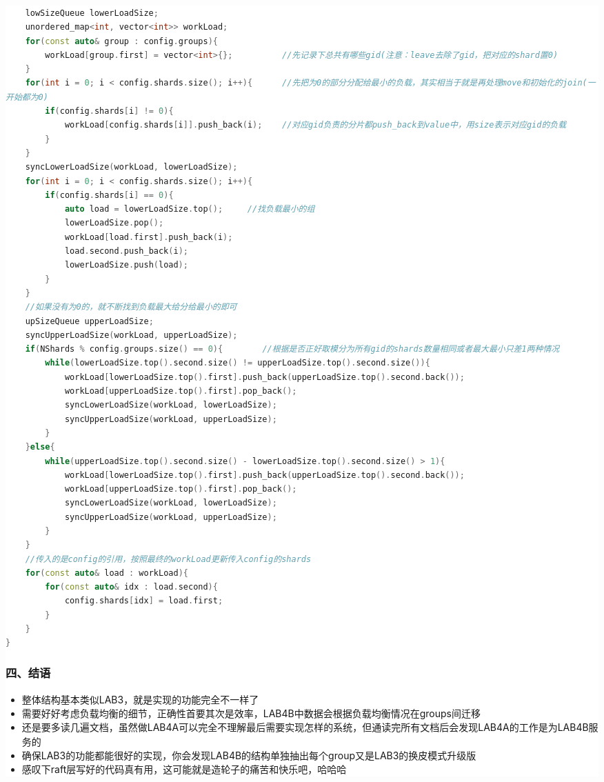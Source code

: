   ```c++
      lowSizeQueue lowerLoadSize;
      unordered_map<int, vector<int>> workLoad;
      for(const auto& group : config.groups){
          workLoad[group.first] = vector<int>{};          //先记录下总共有哪些gid(注意：leave去除了gid，把对应的shard置0)
      }
      for(int i = 0; i < config.shards.size(); i++){      //先把为0的部分分配给最小的负载，其实相当于就是再处理move和初始化的join(一开始都为0)
          if(config.shards[i] != 0){
              workLoad[config.shards[i]].push_back(i);    //对应gid负责的分片都push_back到value中，用size表示对应gid的负载
          }
      }
      syncLowerLoadSize(workLoad, lowerLoadSize);
      for(int i = 0; i < config.shards.size(); i++){
          if(config.shards[i] == 0){
              auto load = lowerLoadSize.top();     //找负载最小的组
              lowerLoadSize.pop();
              workLoad[load.first].push_back(i);
              load.second.push_back(i);
              lowerLoadSize.push(load);
          }
      }
      //如果没有为0的，就不断找到负载最大给分给最小的即可
      upSizeQueue upperLoadSize;
      syncUpperLoadSize(workLoad, upperLoadSize);
      if(NShards % config.groups.size() == 0){        //根据是否正好取模分为所有gid的shards数量相同或者最大最小只差1两种情况
          while(lowerLoadSize.top().second.size() != upperLoadSize.top().second.size()){
              workLoad[lowerLoadSize.top().first].push_back(upperLoadSize.top().second.back());
              workLoad[upperLoadSize.top().first].pop_back();
              syncLowerLoadSize(workLoad, lowerLoadSize);
              syncUpperLoadSize(workLoad, upperLoadSize);
          }
      }else{
          while(upperLoadSize.top().second.size() - lowerLoadSize.top().second.size() > 1){
              workLoad[lowerLoadSize.top().first].push_back(upperLoadSize.top().second.back());
              workLoad[upperLoadSize.top().first].pop_back();
              syncLowerLoadSize(workLoad, lowerLoadSize);
              syncUpperLoadSize(workLoad, upperLoadSize);
          }
      }
      //传入的是config的引用，按照最终的workLoad更新传入config的shards
      for(const auto& load : workLoad){
          for(const auto& idx : load.second){
              config.shards[idx] = load.first;
          }
      }
  }
  ```

  

### 四、结语

- 整体结构基本类似LAB3，就是实现的功能完全不一样了
- 需要好好考虑负载均衡的细节，正确性首要其次是效率，LAB4B中数据会根据负载均衡情况在groups间迁移
- 还是要多读几遍文档，虽然做LAB4A可以完全不理解最后需要实现怎样的系统，但通读完所有文档后会发现LAB4A的工作是为LAB4B服务的
- 确保LAB3的功能都能很好的实现，你会发现LAB4B的结构单独抽出每个group又是LAB3的换皮模式升级版
- 感叹下raft层写好的代码真有用，这可能就是造轮子的痛苦和快乐吧，哈哈哈